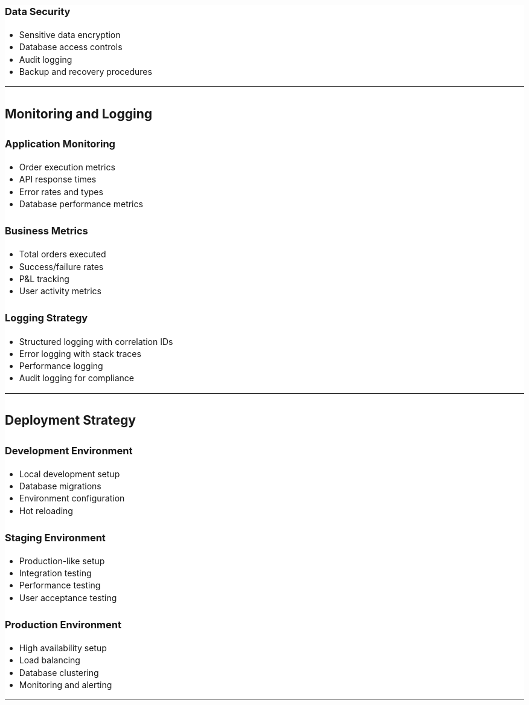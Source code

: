 ### Data Security
- Sensitive data encryption
- Database access controls
- Audit logging
- Backup and recovery procedures

---

## Monitoring and Logging

### Application Monitoring
- Order execution metrics
- API response times
- Error rates and types
- Database performance metrics

### Business Metrics
- Total orders executed
- Success/failure rates
- P&L tracking
- User activity metrics

### Logging Strategy
- Structured logging with correlation IDs
- Error logging with stack traces
- Performance logging
- Audit logging for compliance

---

## Deployment Strategy

### Development Environment
- Local development setup
- Database migrations
- Environment configuration
- Hot reloading

### Staging Environment
- Production-like setup
- Integration testing
- Performance testing
- User acceptance testing

### Production Environment
- High availability setup
- Load balancing
- Database clustering
- Monitoring and alerting

---